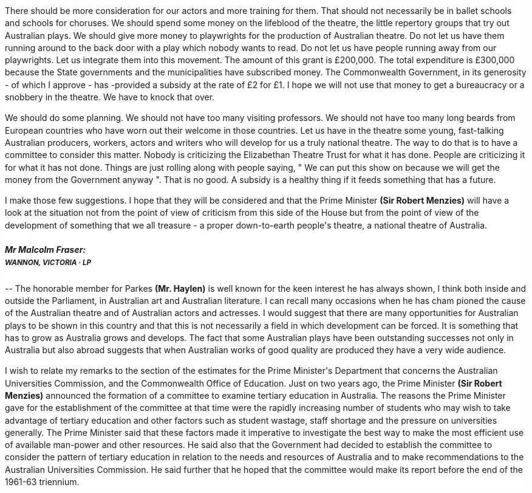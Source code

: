 There should be more consideration for our actors and more training for them. That should not necessarily be in ballet schools and schools for choruses. We should spend some money on the lifeblood of the theatre, the little repertory groups that try out Australian plays. We should give more money to playwrights for the production of Australian theatre. Do not let us have them running around to the back door with a play which nobody wants to read. Do not let us have people running away from our playwrights. Let us integrate them into this movement. The amount of this grant is £200,000. The total expenditure is £300,000 because the State governments and the municipalities have subscribed money. The Commonwealth Government, in its generosity - of which I approve - has -provided a subsidy at the rate of £2 for £1. I hope we will not use that money to get a bureaucracy or a snobbery in the theatre. We have to knock that over. 

We should do some planning. We should not have too many visiting professors. We should not have too many long beards from European countries who have worn out their welcome in those countries. Let us have in the theatre some young, fast-talking Australian producers, workers, actors and writers who will develop for us a truly national theatre. The way to do that is to have a committee to consider this matter. Nobody is criticizing the Elizabethan Theatre Trust for what it has done. People are criticizing it for what it has not done. Things are just rolling along with people saying, " We can put this show on because we will get the money from the Government anyway ". That is no good. A subsidy is a healthy thing if it feeds something that has a future. 

I make those few suggestions. I hope that they will be considered and that the Prime Minister  **(Sir Robert Menzies)**  will have a look at the situation not from the point of view of criticism from this side of the House but from the point of view of the development of something that we all treasure - a proper down-to-earth people's theatre, a national theatre of Australia. 

##### Mr Malcolm Fraser:<br><small class="text-muted">WANNON, VICTORIA &middot; LP</small>

--  The honorable member for Parkes  **(Mr. Haylen)**  is well known for the keen interest he has always shown, I think both inside and outside the Parliament, in Australian art and Australian literature. I can recall many occasions when he has cham pioned the cause of the Australian theatre and of Australian actors and actresses. I would suggest that there are many opportunities for Australian plays to be shown in this country and that this is not necessarily a field in which development can be forced. It is something that has to grow as Australia grows and develops. The fact that some Australian plays have been outstanding successes not only in Australia but also abroad suggests that when Australian works of good quality are produced they have a very wide audience. 

I wish to relate my remarks to the section of the estimates for the Prime Minister's Department that concerns the Australian Universities Commission, and the Commonwealth Office of Education. Just on two years ago, the Prime Minister  **(Sir Robert Menzies)**  announced the formation of a committee to examine tertiary education in Australia. The reasons the Prime Minister gave for the establishment of the committee at that time were the rapidly increasing number of students who may wish to take advantage of tertiary education and other factors such as student wastage, staff shortage and the pressure on universities generally. The Prime Minister said that these factors made it imperative to investigate the best way to make the most efficient use of available man-power and other resources. He said also that the Government had decided to establish the committee to consider the pattern of tertiary education in relation to the needs and resources of Australia and to make recommendations to the Australian Universities Commission. He said further that he hoped that the committee would make its report before the end of the 1961-63 triennium. 
